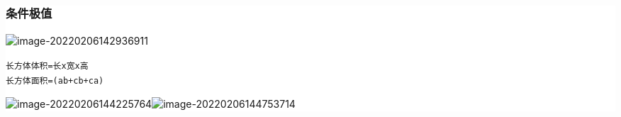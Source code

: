 
### 条件极值

![image-20220206142936911](https://gitee.com/quanlongcs/pic-bed/raw/master/img/image-20220206142936911.png)



```
长方体体积=长x宽x高
长方体面积=(ab+cb+ca)
```

![image-20220206144225764](https://gitee.com/quanlongcs/pic-bed/raw/master/img/image-20220206144225764.png)![image-20220206144753714](https://gitee.com/quanlongcs/pic-bed/raw/master/img/image-20220206144753714.png)
